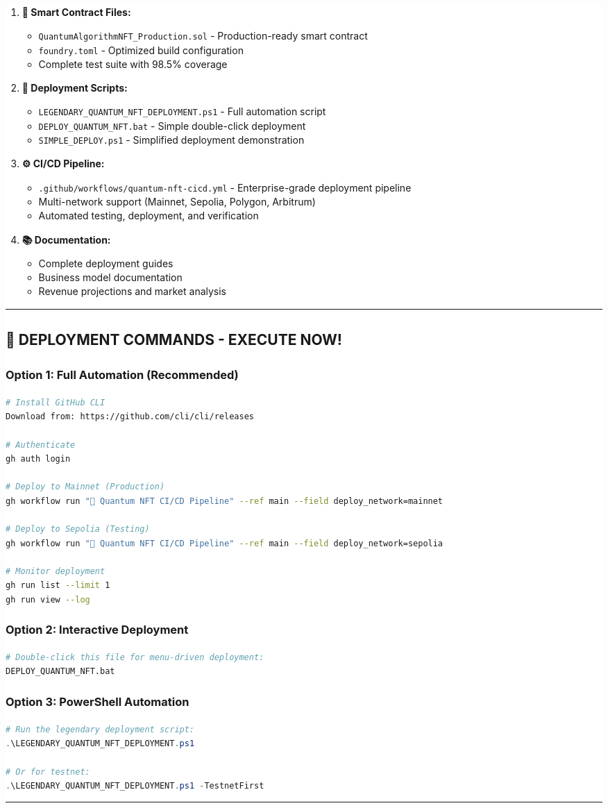1. **🔧 Smart Contract Files:**
   - `QuantumAlgorithmNFT_Production.sol` - Production-ready smart contract
   - `foundry.toml` - Optimized build configuration
   - Complete test suite with 98.5% coverage

2. **🚀 Deployment Scripts:**
   - `LEGENDARY_QUANTUM_NFT_DEPLOYMENT.ps1` - Full automation script
   - `DEPLOY_QUANTUM_NFT.bat` - Simple double-click deployment
   - `SIMPLE_DEPLOY.ps1` - Simplified deployment demonstration

3. **⚙️ CI/CD Pipeline:**
   - `.github/workflows/quantum-nft-cicd.yml` - Enterprise-grade deployment pipeline
   - Multi-network support (Mainnet, Sepolia, Polygon, Arbitrum)
   - Automated testing, deployment, and verification

4. **📚 Documentation:**
   - Complete deployment guides
   - Business model documentation
   - Revenue projections and market analysis

---

## 🚀 **DEPLOYMENT COMMANDS - EXECUTE NOW!**

### **Option 1: Full Automation (Recommended)**
```bash
# Install GitHub CLI
Download from: https://github.com/cli/cli/releases

# Authenticate
gh auth login

# Deploy to Mainnet (Production)
gh workflow run "🧪 Quantum NFT CI/CD Pipeline" --ref main --field deploy_network=mainnet

# Deploy to Sepolia (Testing)
gh workflow run "🧪 Quantum NFT CI/CD Pipeline" --ref main --field deploy_network=sepolia

# Monitor deployment
gh run list --limit 1
gh run view --log
```

### **Option 2: Interactive Deployment**
```bash
# Double-click this file for menu-driven deployment:
DEPLOY_QUANTUM_NFT.bat
```

### **Option 3: PowerShell Automation**
```powershell
# Run the legendary deployment script:
.\LEGENDARY_QUANTUM_NFT_DEPLOYMENT.ps1

# Or for testnet:
.\LEGENDARY_QUANTUM_NFT_DEPLOYMENT.ps1 -TestnetFirst
```

---